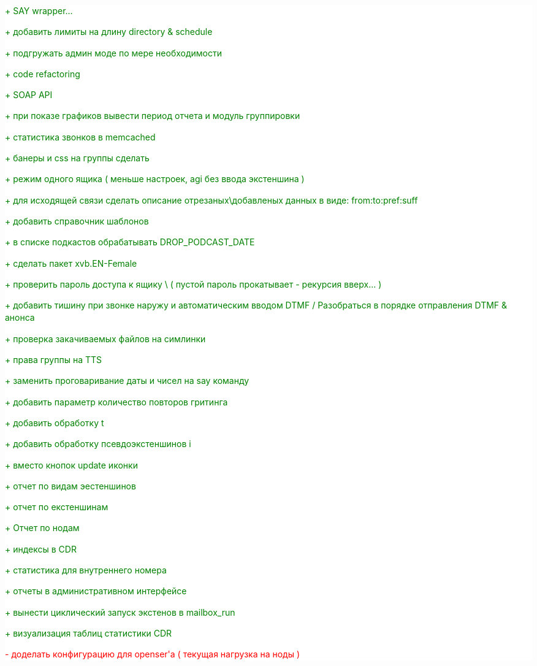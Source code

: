 <font color='green'>+ SAY wrapper...</font>

<font color='green'>+ добавить лимиты на длину directory & schedule</font>

<font color='green'>+ подгружать админ моде по мере необходимости</font>

<font color='green'>+ code refactoring</font>

<font color='green'>+ SOAP API</font>

<font color='green'>+ при показе графиков вывести период отчета и модуль группировки</font>

<font color='green'>+ статистика звонков в memcached</font>

<font color='green'>+ банеры и css на группы сделать</font>

<font color='green'>+ режим одного ящика ( меньше настроек, agi без ввода экстеншина )</font>

<font color='green'>+ для исходящей связи сделать описание отрезаных\добавленых данных в виде: from:to:pref:suff</font>

<font color='green'>+ добавить справочник шаблонов</font>

<font color='green'>+ в списке подкастов обрабатывать DROP_PODCAST_DATE</font>

<font color='green'>+ сделать пакет xvb.EN-Female</font>

<font color='green'>+ проверить пароль доступа к ящику \ ( пустой пароль прокатывает - рекурсия вверх... )</font>

<font color='green'>+ добавить тишину при звонке наружу и автоматическим вводом DTMF / Разобраться в порядке отправления DTMF & анонса</font>

<font color='green'>+ проверка закачиваемых файлов на симлинки</font>

<font color='green'>+ права группы на TTS</font>

<font color='green'>+ заменить проговаривание даты и чисел на say команду</font>

<font color='green'>+ добавить параметр количество повторов гритинга</font>

<font color='green'>+ добавить обработку t</font>

<font color='green'>+ добавить обработку псевдоэкстеншинов i</font>

<font color='green'>+ вместо кнопок update иконки</font>

<font color='green'>+ отчет по видам эестеншинов</font>

<font color='green'>+ отчет по екстеншинам</font>

<font color='green'>+ Отчет по нодам</font>

<font color='green'>+ индексы в CDR</font>

<font color='green'>+ статистика для внутреннего номера</font>

<font color='green'>+ отчеты в административном интерфейсе</font>

<font color='green'>+ вынести циклический запуск экстенов в mailbox_run</font>

<font color='green'>+ визуализация таблиц статистики CDR</font>

<font color='red'>- доделать конфигурацию для openser'a ( текущая нагрузка на ноды )</font>
